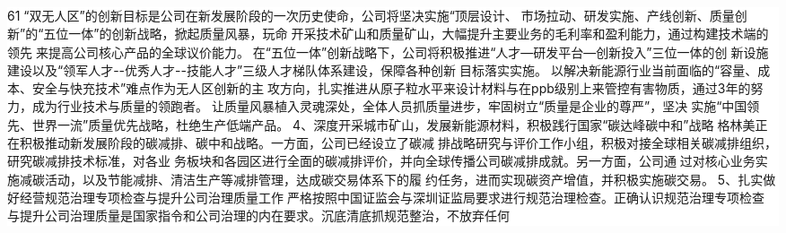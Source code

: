 61
“双无人区”的创新目标是公司在新发展阶段的一次历史使命，公司将坚决实施“顶层设计、
市场拉动、研发实施、产线创新、质量创新”的“五位一体”的创新战略，掀起质量风暴，玩命
开采技术矿山和质量矿山，大幅提升主要业务的毛利率和盈利能力，通过构建技术端的领先
来提高公司核心产品的全球议价能力。
在“五位一体”创新战略下，公司将积极推进“人才—研发平台—创新投入”三位一体的创
新设施建设以及“领军人才--优秀人才--技能人才”三级人才梯队体系建设，保障各种创新
目标落实实施。
以解决新能源行业当前面临的“容量、成本、安全与快充技术”难点作为无人区创新的主
攻方向，扎实推进从原子粒水平来设计材料与在ppb级别上来管控有害物质，通过3年的努
力，成为行业技术与质量的领跑者。
让质量风暴植入灵魂深处，全体人员抓质量进步，牢固树立“质量是企业的尊严”，坚决
实施“中国领先、世界一流”质量优先战略，杜绝生产低端产品。
4、深度开采城市矿山，发展新能源材料，积极践行国家“碳达峰碳中和”战略
格林美正在积极推动新发展阶段的碳减排、碳中和战略。一方面，公司已经设立了碳减
排战略研究与评价工作小组，积极对接全球相关碳减排组织，研究碳减排技术标准，对各业
务板块和各园区进行全面的碳减排评价，并向全球传播公司碳减排成就。另一方面，公司通
过对核心业务实施减碳活动，以及节能减排、清洁生产等减排管理，达成碳交易体系下的履
约任务，进而实现碳资产增值，并积极实施碳交易。
5、扎实做好经营规范治理专项检查与提升公司治理质量工作
严格按照中国证监会与深圳证监局要求进行规范治理检查。正确认识规范治理专项检查
与提升公司治理质量是国家指令和公司治理的内在要求。沉底清底抓规范整治，不放弃任何
